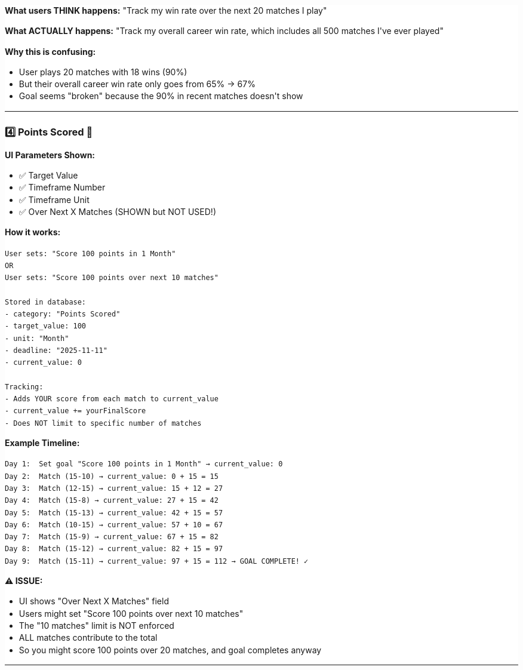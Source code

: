**What users THINK happens:**
"Track my win rate over the next 20 matches I play"

**What ACTUALLY happens:**
"Track my overall career win rate, which includes all 500 matches I've ever played"

**Why this is confusing:**
- User plays 20 matches with 18 wins (90%)
- But their overall career win rate only goes from 65% → 67%
- Goal seems "broken" because the 90% in recent matches doesn't show

---

### 4️⃣ **Points Scored** 🎯

**UI Parameters Shown:**
- ✅ Target Value
- ✅ Timeframe Number
- ✅ Timeframe Unit
- ✅ Over Next X Matches (SHOWN but NOT USED!)

**How it works:**
```
User sets: "Score 100 points in 1 Month"
OR
User sets: "Score 100 points over next 10 matches"

Stored in database:
- category: "Points Scored"
- target_value: 100
- unit: "Month"
- deadline: "2025-11-11"
- current_value: 0

Tracking:
- Adds YOUR score from each match to current_value
- current_value += yourFinalScore
- Does NOT limit to specific number of matches
```

**Example Timeline:**
```
Day 1:  Set goal "Score 100 points in 1 Month" → current_value: 0
Day 2:  Match (15-10) → current_value: 0 + 15 = 15
Day 3:  Match (12-15) → current_value: 15 + 12 = 27
Day 4:  Match (15-8) → current_value: 27 + 15 = 42
Day 5:  Match (15-13) → current_value: 42 + 15 = 57
Day 6:  Match (10-15) → current_value: 57 + 10 = 67
Day 7:  Match (15-9) → current_value: 67 + 15 = 82
Day 8:  Match (15-12) → current_value: 82 + 15 = 97
Day 9:  Match (15-11) → current_value: 97 + 15 = 112 → GOAL COMPLETE! ✓
```

**⚠️ ISSUE:**
- UI shows "Over Next X Matches" field
- Users might set "Score 100 points over next 10 matches"
- The "10 matches" limit is NOT enforced
- ALL matches contribute to the total
- So you might score 100 points over 20 matches, and goal completes anyway

---